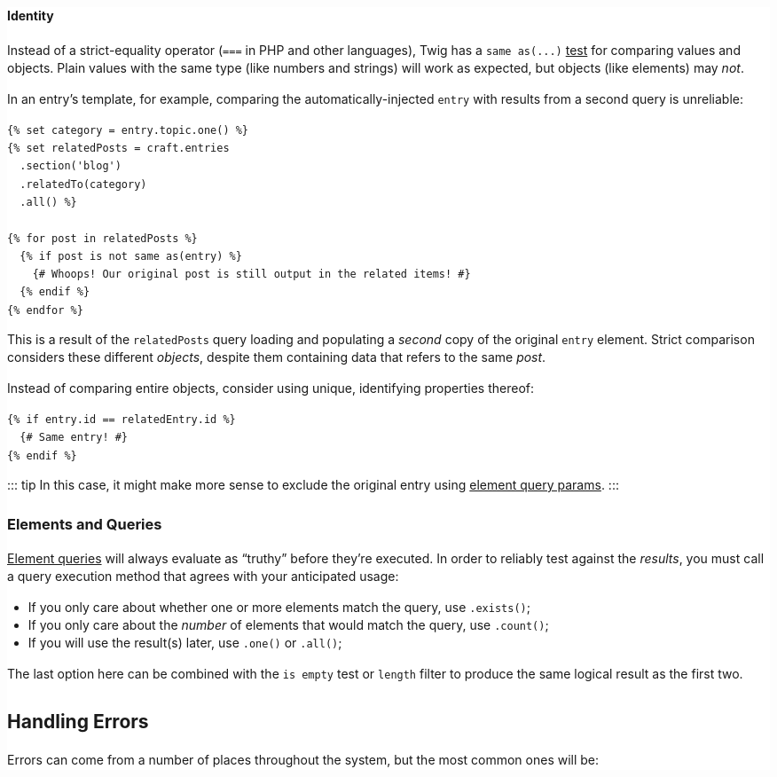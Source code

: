 #### Identity

Instead of a strict-equality operator (`===` in PHP and other languages), Twig has a `same as(...)` [test](tests.md) for comparing values and objects. Plain values with the same type (like numbers and strings) will work as expected, but objects (like elements) may _not_.

In an entry’s template, for example, comparing the automatically-injected `entry` with results from a second query is unreliable:

```twig
{% set category = entry.topic.one() %}
{% set relatedPosts = craft.entries
  .section('blog')
  .relatedTo(category)
  .all() %}

{% for post in relatedPosts %}
  {% if post is not same as(entry) %}
    {# Whoops! Our original post is still output in the related items! #}
  {% endif %}
{% endfor %}
```

This is a result of the `relatedPosts` query loading and populating a _second_ copy of the original `entry` element. Strict comparison considers these different _objects_, despite them containing data that refers to the same _post_.

Instead of comparing entire objects, consider using unique, identifying properties thereof:

```twig
{% if entry.id == relatedEntry.id %}
  {# Same entry! #}
{% endif %}
```

::: tip
In this case, it might make more sense to exclude the original entry using [element query params](../element-queries.md).
:::

### Elements and Queries

[Element queries](../element-queries.md) will always evaluate as “truthy” before they’re executed. In order to reliably test against the _results_, you must call a query execution method that agrees with your anticipated usage:

- If you only care about whether one or more elements match the query, use `.exists()`;
- If you only care about the _number_ of elements that would match the query, use `.count()`;
- If you will use the result(s) later, use `.one()` or `.all()`;

The last option here can be combined with the `is empty` test or `length` filter to produce the same logical result as the first two.

## Handling Errors

Errors can come from a number of places throughout the system, but the most common ones will be:
